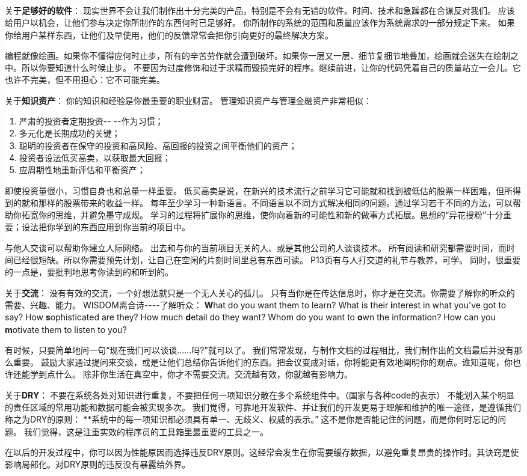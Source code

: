 关于**足够好的软件**：
现实世界不会让我们制作出十分完美的产品，特别是不会有无错的软件。时间、技术和急躁都在合谋反对我们。
应该给用户以机会，让他们参与决定你所制作的东西何时已足够好。
你所制作的系统的范围和质量应该作为系统需求的一部分规定下来。
如果你给用户某样东西，让他们及早使用，他们的反馈常常会把你引向更好的最终解决方案。

编程就像绘画。如果你不懂得应何时止步，所有的辛苦劳作就会遭到破坏。如果你一层又一层、细节复细节地叠加，绘画就会迷失在绘制之中。所以你要知道什么时候止步。
不要因为过度修饰和过于求精而毁损完好的程序。继续前进，让你的代码凭着自己的质量站立一会儿。它也许不完美，但不用担心：它不可能完美。

关于**知识资产**：
你的知识和经验是你最重要的职业财富。
管理知识资产与管理金融资产非常相似：
1. 严肃的投资者定期投资-- --作为习惯；
2. 多元化是长期成功的关键；
3. 聪明的投资者在保守的投资和高风险、高回报的投资之间平衡他们的资产；
4. 投资者设法低买高卖，以获取最大回报；
5. 应周期性地重新评估和平衡资产；

即使投资量很小，习惯自身也和总量一样重要。
低买高卖是说，在新兴的技术流行之前学习它可能就和找到被低估的股票一样困难，但所得到的就和那样的股票带来的收益一样。
每年至少学习一种新语言。不同语言以不同方式解决相同的问题。通过学习若干不同的方法，可以帮助你拓宽你的思维，并避免墨守成规。
学习的过程将扩展你的思维，使你向着新的可能性和新的做事方式拓展。思想的“异花授粉”十分重要；设法把你学到的东西应用到你当前的项目中。

与他人交谈可以帮助你建立人际网络。
出去和与你的当前项目无关的人、或是其他公司的人谈谈技术。
所有阅读和研究都需要时间，而时间已经很短缺。所以你需要预先计划，让自己在空闲的片刻时间里总有东西可读。
P13页有与人打交道的礼节与教养，可学。
同时，很重要的一点是，要批判地思考你读到的和听到的。

关于**交流**：
没有有效的交流，一个好想法就只是一个无人关心的孤儿。
只有当你是在传达信息时，你才是在交流。你需要了解你的听众的需要、兴趣、能力。
WISDOM离合诗----了解听众：
**W**hat do you want them to learn?
What is their **i**nterest in what you've got to say?
How **s**ophisticated are they?
How much **d**etail do they want?
Whom do you want to **o**wn the information?
How can you **m**otivate them to listen to you?

有时候，只要简单地问一句“现在我们可以谈谈......吗?"就可以了。
我们常常发现，与制作文档的过程相比，我们制作出的文档最后并没有那么重要。
鼓励大家通过提问来交谈，或是让他们总结你告诉他们的东西。把会议变成对话，你将能更有效地阐明你的观点。谁知道呢，你也许还能学到点什么。
除非你生活在真空中，你才不需要交流。交流越有效，你就越有影响力。

关于**DRY**：
不要在系统各处对知识进行重复，不要把任何一项知识分散在多个系统组件中。（国家与各种code的表示）
不能划入某个明显的责任区域的常用功能和数据可能会被实现多次。
我们觉得，可靠地开发软件、并让我们的开发更易于理解和维护的唯一途径，是遵循我们称之为DRY的原则：
**系统中的每一项知识都必须具有单一、无歧义、权威的表示。”
这不是你是否能记住的问题，而是你何时忘记的问题。
我们觉得，这是注重实效的程序员的工具箱里最重要的工具之一。

在以后的开发过程中，你可以因为性能原因而选择违反DRY原则。这经常会发生在你需要缓存数据，以避免重复昂贵的操作时。其诀窍是使影响局部化。对DRY原则的违反没有暴露给外界。
